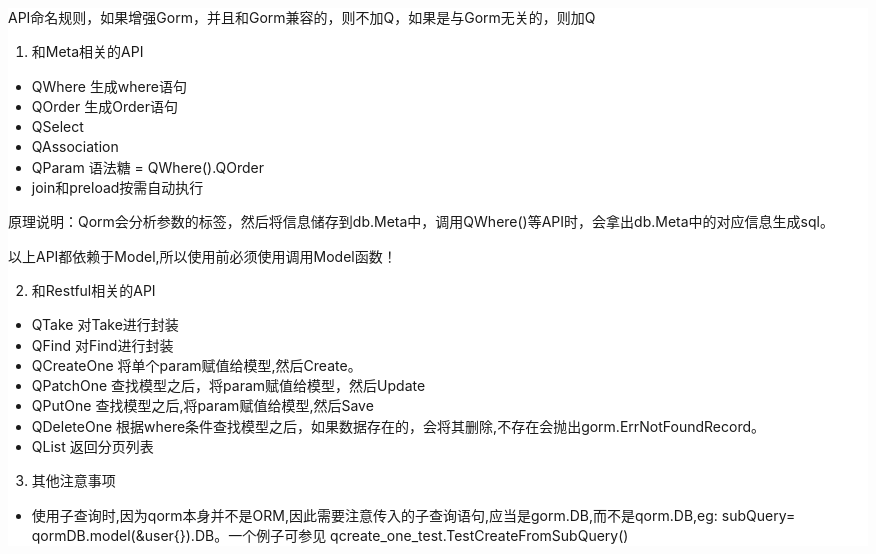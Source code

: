 API命名规则，如果增强Gorm，并且和Gorm兼容的，则不加Q，如果是与Gorm无关的，则加Q

1. 和Meta相关的API

- QWhere 生成where语句
- QOrder 生成Order语句
- QSelect
- QAssociation
- QParam 语法糖 = QWhere().QOrder
- join和preload按需自动执行

原理说明：Qorm会分析参数的标签，然后将信息储存到db.Meta中，调用QWhere()等API时，会拿出db.Meta中的对应信息生成sql。

以上API都依赖于Model,所以使用前必须使用调用Model函数！

2. 和Restful相关的API

- QTake 对Take进行封装
- QFind 对Find进行封装
- QCreateOne 将单个param赋值给模型,然后Create。
- QPatchOne 查找模型之后，将param赋值给模型，然后Update
- QPutOne 查找模型之后,将param赋值给模型,然后Save
- QDeleteOne 根据where条件查找模型之后，如果数据存在的，会将其删除,不存在会抛出gorm.ErrNotFoundRecord。
- QList 返回分页列表

3. 其他注意事项

- 使用子查询时,因为qorm本身并不是ORM,因此需要注意传入的子查询语句,应当是gorm.DB,而不是qorm.DB,eg: subQuery= qormDB.model(&user{}).DB。一个例子可参见 qcreate_one_test.TestCreateFromSubQuery()